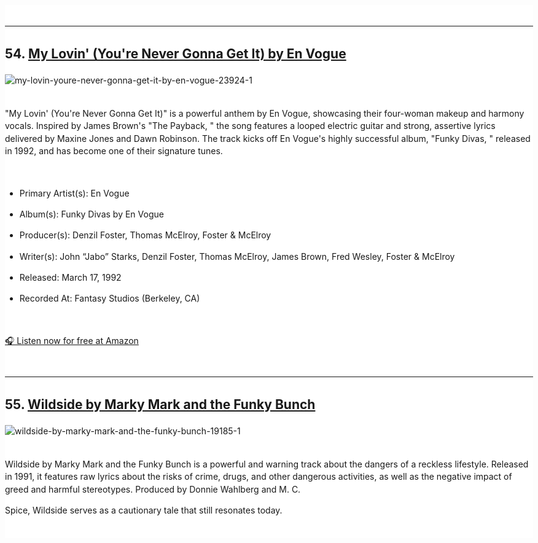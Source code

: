 <br>

<hr>

## 54. [My Lovin' (You're Never Gonna Get It) by En Vogue](https://serp.ly/amazon/My+Lovin%27+%28You%27re+Never+Gonna+Get+It%29+by%C2%A0En%C2%A0Vogue?i=digital-music)

<div class="image"><img alt="my-lovin-youre-never-gonna-get-it-by-en-vogue-23924-1" height="540" src="https://imagedelivery.net/XRNHhJkVKCwA1q8dBxfEtw/my-lovin-youre-never-gonna-get-it-by-en-vogue-23924-1/h=540,fit=pad,background=black"/></div>

<br>

"My Lovin' (You're Never Gonna Get It)" is a powerful anthem by En Vogue, showcasing their four-woman makeup and harmony vocals. Inspired by James Brown's "The Payback, " the song features a looped electric guitar and strong, assertive lyrics delivered by Maxine Jones and Dawn Robinson. The track kicks off En Vogue's highly successful album, "Funky Divas, " released in 1992, and has become one of their signature tunes.

<br>

- Primary Artist(s): En Vogue

- Album(s): Funky Divas by En Vogue

- Producer(s): Denzil Foster, Thomas McElroy, Foster & McElroy

- Writer(s): John “Jabo” Starks, Denzil Foster, Thomas McElroy, James Brown, Fred Wesley, Foster & McElroy

- Released: March 17, 1992

- Recorded At: Fantasy Studios (Berkeley, CA)

<br>

[🎧 Listen now for free at Amazon](https://serp.ly/amazonprime)

<br>

<hr>

## 55. [Wildside by Marky Mark and the Funky Bunch](https://serp.ly/amazon/Wildside+by%C2%A0Marky%C2%A0Mark+and+the+Funky+Bunch?i=digital-music)

<div class="image"><img alt="wildside-by-marky-mark-and-the-funky-bunch-19185-1" height="540" src="https://imagedelivery.net/XRNHhJkVKCwA1q8dBxfEtw/wildside-by-marky-mark-and-the-funky-bunch-19185-1/h=540,fit=pad,background=black"/></div>

<br>

Wildside by Marky Mark and the Funky Bunch is a powerful and warning track about the dangers of a reckless lifestyle. Released in 1991, it features raw lyrics about the risks of crime, drugs, and other dangerous activities, as well as the negative impact of greed and harmful stereotypes. Produced by Donnie Wahlberg and M. C.

Spice, Wildside serves as a cautionary tale that still resonates today.

<br>
